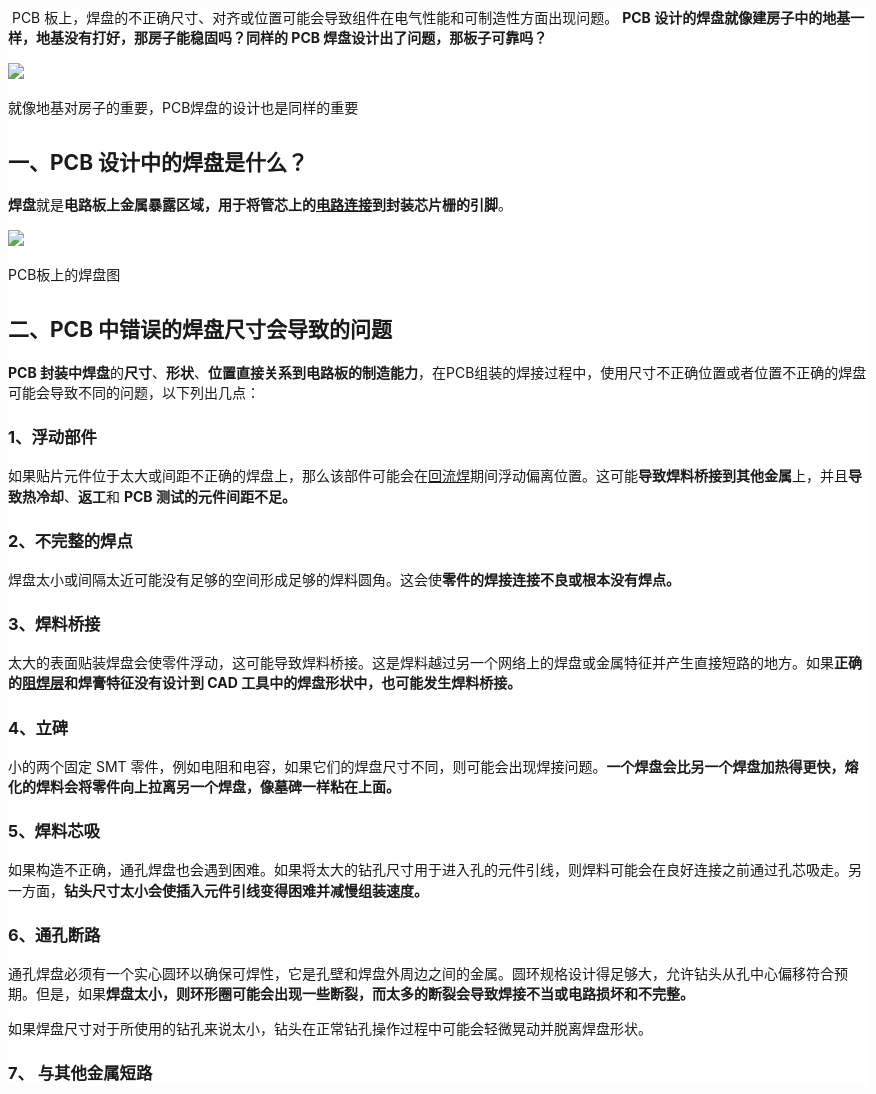  PCB 板上，焊盘的不正确尺寸、对齐或位置可能会导致组件在电气性能和可制造性方面出现问题。 **PCB 设计的焊盘就像建房子中的地基一样，地基没有打好，那房子能稳固吗？同样的 PCB 焊盘设计出了问题，那板子可靠吗？**

![](https://pic1.zhimg.com/v2-01e67f7b5f6c6ffdef5c2a639354542c_1440w.jpg)

就像地基对房子的重要，PCB焊盘的设计也是同样的重要

## 一、PCB 设计中的焊盘是什么？

**焊盘**就是**电路板上金属暴露区域，用于将管芯上的[电路连接](https://zhida.zhihu.com/search?content_id=210299906&content_type=Article&match_order=1&q=%E7%94%B5%E8%B7%AF%E8%BF%9E%E6%8E%A5&zhida_source=entity)到封装芯片栅的引脚**。

![](https://pic3.zhimg.com/v2-c4470fa35e8554a333830d4a9eda04fc_1440w.jpg)

PCB板上的焊盘图

## 二、PCB 中错误的焊盘尺寸会导致的问题

**PCB 封装中焊盘**的**尺寸**、**形状**、**位置直接关系到电路板的制造能力**，在PCB组装的焊接过程中，使用尺寸不正确位置或者位置不正确的焊盘可能会导致不同的问题，以下列出几点：

### **1、浮动部件**

如果贴片元件位于太大或间距不正确的焊盘上，那么该部件可能会在[回流焊](https://zhida.zhihu.com/search?content_id=210299906&content_type=Article&match_order=1&q=%E5%9B%9E%E6%B5%81%E7%84%8A&zhida_source=entity)期间浮动偏离位置。这可能**导致焊料桥接到其他金属**上，并且**导致热冷却**、**返工**和 **PCB 测试的元件间距不足。**

### 2、**不完整的焊点**

焊盘太小或间隔太近可能没有足够的空间形成足够的焊料圆角。这会使**零件的焊接连接不良或根本没有焊点。**

### **3、焊料桥接**

太大的表面贴装焊盘会使零件浮动，这可能导致焊料桥接。这是焊料越过另一个网络上的焊盘或金属特征并产生直接短路的地方。如果**正确的[阻焊层](https://zhida.zhihu.com/search?content_id=210299906&content_type=Article&match_order=1&q=%E9%98%BB%E7%84%8A%E5%B1%82&zhida_source=entity)和焊膏特征没有设计到 CAD 工具中的焊盘形状中，也可能发生焊料桥接。**

### **4、立碑**

小的两个固定 SMT 零件，例如电阻和电容，如果它们的焊盘尺寸不同，则可能会出现焊接问题。**一个焊盘会比另一个焊盘加热得更快，熔化的焊料会将零件向上拉离另一个焊盘，像墓碑一样粘在上面。**

### **5、焊料芯吸**

如果构造不正确，通孔焊盘也会遇到困难。如果将太大的钻孔尺寸用于进入孔的元件引线，则焊料可能会在良好连接之前通过孔芯吸走。另一方面，**钻头尺寸太小会使插入元件引线变得困难并减慢组装速度。**

### **6、通孔断路**

通孔焊盘必须有一个实心圆环以确保可焊性，它是孔壁和焊盘外周边之间的金属。圆环规格设计得足够大，允许钻头从孔中心偏移符合预期。但是，如果**焊盘太小，则环形圈可能会出现一些断裂，而太多的断裂会导致焊接不当或电路损坏和不完整。**

如果焊盘尺寸对于所使用的钻孔来说太小，钻头在正常钻孔操作过程中可能会轻微晃动并脱离焊盘形状。

### **7、 与其他金属短路**

